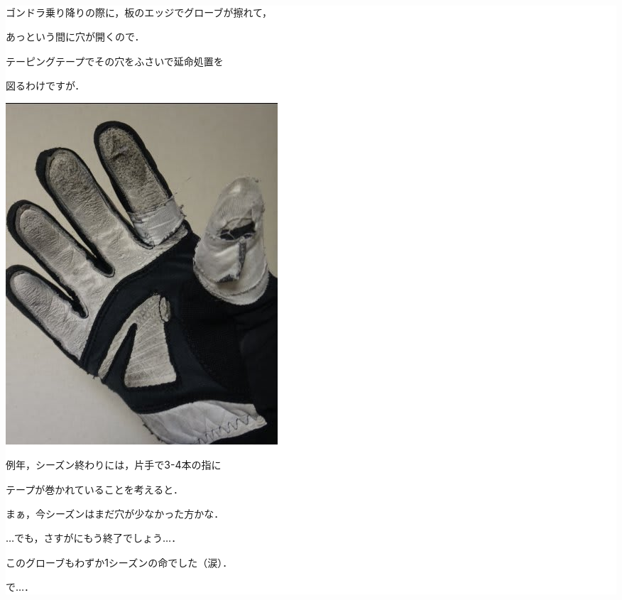 ゴンドラ乗り降りの際に，板のエッジでグローブが擦れて，


あっという間に穴が開くので．


テーピングテープでその穴をふさいで延命処置を


図るわけですが．




![f73e9740ce180a83698919a1ec69039e.jpg](images/f73e9740ce180a83698919a1ec69039e.jpg)




例年，シーズン終わりには，片手で3-4本の指に


テープが巻かれていることを考えると．


まぁ，今シーズンはまだ穴が少なかった方かな．


…でも，さすがにもう終了でしょう…．


このグローブもわずか1シーズンの命でした（涙）．





で…．
